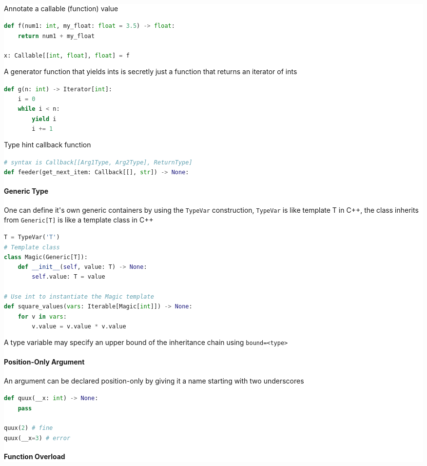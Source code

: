 
Annotate a callable (function) value
```python
def f(num1: int, my_float: float = 3.5) -> float:
    return num1 + my_float

x: Callable[[int, float], float] = f
```

A generator function that yields ints is secretly just a function that returns an iterator of ints
```python
def g(n: int) -> Iterator[int]:
    i = 0
    while i < n:
        yield i
        i += 1
```

Type hint callback function
```python
# syntax is Callback[[Arg1Type, Arg2Type], ReturnType]
def feeder(get_next_item: Callback[[], str]) -> None:
```

#### Generic Type

One can define it's own generic containers by using the `TypeVar` construction, `TypeVar` is like template T in C++,
the class inherits from `Generic[T]` is like a template class in C++
```python
T = TypeVar('T')
# Template class
class Magic(Generic[T]):
    def __init__(self, value: T) -> None:
        self.value: T = value

# Use int to instantiate the Magic template
def square_values(vars: Iterable[Magic[int]]) -> None:
    for v in vars:
        v.value = v.value * v.value
```

A type variable may specify an upper bound of the inheritance chain using `bound=<type>`

#### Position-Only Argument

An argument can be declared position-only by giving it a name starting with two underscores
```python
def quux(__x: int) -> None:
    pass

quux(2) # fine
quux(__x=3) # error
```

#### Function Overload
